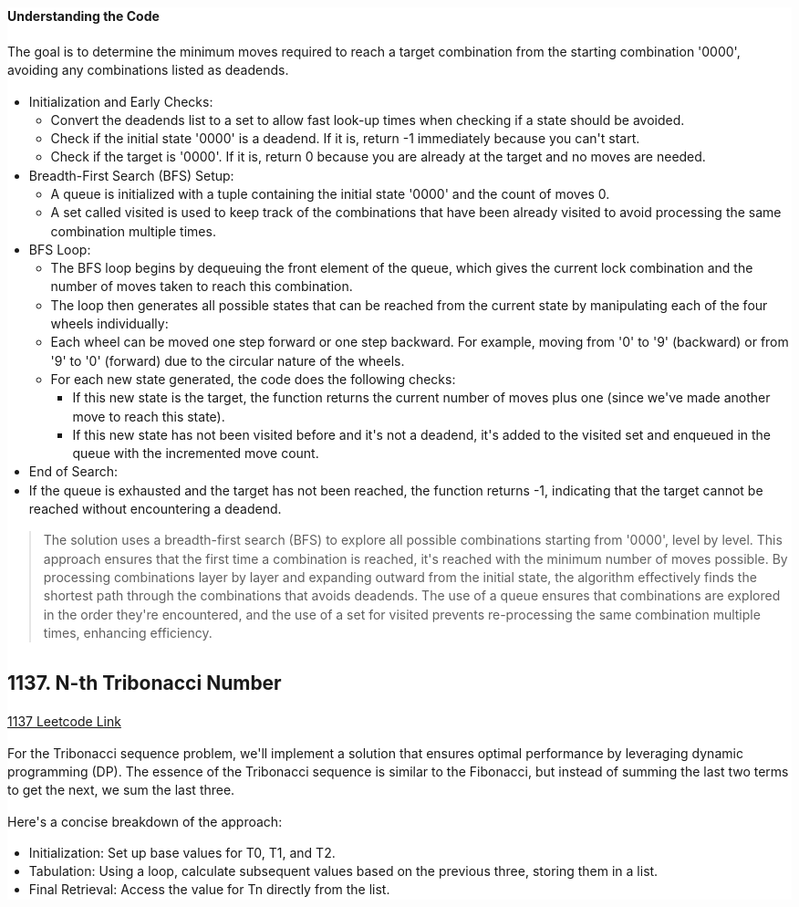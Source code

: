 #### Understanding the Code
The goal is to determine the minimum moves required to reach a target combination from the starting combination '0000', avoiding any combinations listed as deadends.

- Initialization and Early Checks:
  - Convert the deadends list to a set to allow fast look-up times when checking if a state should be avoided.
  - Check if the initial state '0000' is a deadend. If it is, return -1 immediately because you can't start.
  - Check if the target is '0000'. If it is, return 0 because you are already at the target and no moves are needed.
- Breadth-First Search (BFS) Setup:
  - A queue is initialized with a tuple containing the initial state '0000' and the count of moves 0.
  - A set called visited is used to keep track of the combinations that have been already visited to avoid processing the same combination multiple times.
- BFS Loop:
  - The BFS loop begins by dequeuing the front element of the queue, which gives the current lock combination and the number of moves taken to reach this combination.
  - The loop then generates all possible states that can be reached from the current state by manipulating each of the four wheels individually:
  - Each wheel can be moved one step forward or one step backward. For example, moving from '0' to '9' (backward) or from '9' to '0' (forward) due to the circular nature of the wheels.
  - For each new state generated, the code does the following checks:
    - If this new state is the target, the function returns the current number of moves plus one (since we've made another move to reach this state).
    - If this new state has not been visited before and it's not a deadend, it's added to the visited set and enqueued in the queue with the incremented move count.
- End of Search:
- If the queue is exhausted and the target has not been reached, the function returns -1, indicating that the target cannot be reached without encountering a deadend.

> The solution uses a breadth-first search (BFS) to explore all possible combinations starting from '0000', level by level. This approach ensures that
> the first time a combination is reached, it's reached with the minimum number of moves possible. By processing combinations layer by layer and
> expanding outward from the initial state, the algorithm effectively finds the shortest path through the combinations that avoids deadends. The use of
> a queue ensures that combinations are explored in the order they're encountered, and the use of a set for visited prevents re-processing the same
> combination multiple times, enhancing efficiency.

## 1137. N-th Tribonacci Number
[1137 Leetcode Link](https://leetcode.com/problems/n-th-tribonacci-number)

For the Tribonacci sequence problem, we'll implement a solution that ensures optimal performance by leveraging dynamic programming (DP). The essence of the Tribonacci sequence is similar to the Fibonacci, but instead of summing the last two terms to get the next, we sum the last three.

Here's a concise breakdown of the approach:

- Initialization: Set up base values for T0, T1, and T2.
- Tabulation: Using a loop, calculate subsequent values based on the previous three, storing them in a list.
- Final Retrieval: Access the value for Tn directly from the list.
